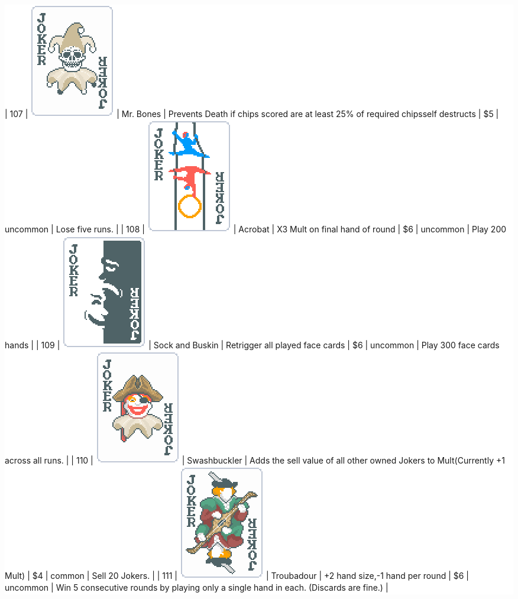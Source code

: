 | 107 | ![Mr_Bones](../assets/images/games/balatro/jokers/Mr._Bones.png) | Mr. Bones | Prevents Death if chips scored are at least 25% of required chipsself destructs | $5 | <span class='tag tag-green'>uncommon</span> | Lose five runs. |
| 108 | ![Acrobat](../assets/images/games/balatro/jokers/Acrobat.png) | Acrobat | X3 Mult on final hand of round | $6 | <span class='tag tag-green'>uncommon</span> | Play 200 hands |
| 109 | ![Sock_and_Buskin](../assets/images/games/balatro/jokers/Sock_and_Buskin.png) | Sock and Buskin | Retrigger all played face cards | $6 | <span class='tag tag-green'>uncommon</span> | Play 300 face cards across all runs. |
| 110 | ![Swashbuckler](../assets/images/games/balatro/jokers/Swashbuckler.png) | Swashbuckler | Adds the sell value of all other owned Jokers to Mult(Currently +1 Mult) | $4 | <span class='tag tag-blue'>common</span> | Sell 20 Jokers. |
| 111 | ![Troubadour](../assets/images/games/balatro/jokers/Troubadour.png) | Troubadour | +2 hand size,-1 hand per round | $6 | <span class='tag tag-green'>uncommon</span> | Win 5 consecutive rounds by playing only a single hand in each. (Discards are fine.) |
